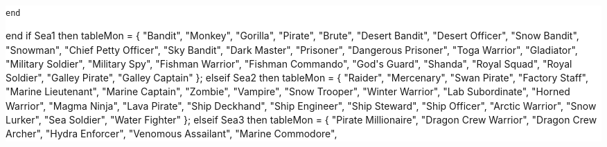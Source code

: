     end
end
if Sea1 then
    tableMon = {
        "Bandit",
        "Monkey",
        "Gorilla",
        "Pirate",
        "Brute",
        "Desert Bandit",
        "Desert Officer",
        "Snow Bandit",
        "Snowman",
        "Chief Petty Officer",
        "Sky Bandit",
        "Dark Master",
        "Prisoner",
        "Dangerous Prisoner",
        "Toga Warrior",
        "Gladiator",
        "Military Soldier",
        "Military Spy",
        "Fishman Warrior",
        "Fishman Commando",
        "God's Guard",
        "Shanda",
        "Royal Squad",
        "Royal Soldier",
        "Galley Pirate",
        "Galley Captain"
    };
elseif Sea2 then
    tableMon = {
        "Raider",
        "Mercenary",
        "Swan Pirate",
        "Factory Staff",
        "Marine Lieutenant",
        "Marine Captain",
        "Zombie",
        "Vampire",
        "Snow Trooper",
        "Winter Warrior",
        "Lab Subordinate",
        "Horned Warrior",
        "Magma Ninja",
        "Lava Pirate",
        "Ship Deckhand",
        "Ship Engineer",
        "Ship Steward",
        "Ship Officer",
        "Arctic Warrior",
        "Snow Lurker",
        "Sea Soldier",
        "Water Fighter"
    };
elseif Sea3 then
    tableMon = {
        "Pirate Millionaire",
        "Dragon Crew Warrior",
        "Dragon Crew Archer",
        "Hydra Enforcer",
        "Venomous Assailant",
        "Marine Commodore",
